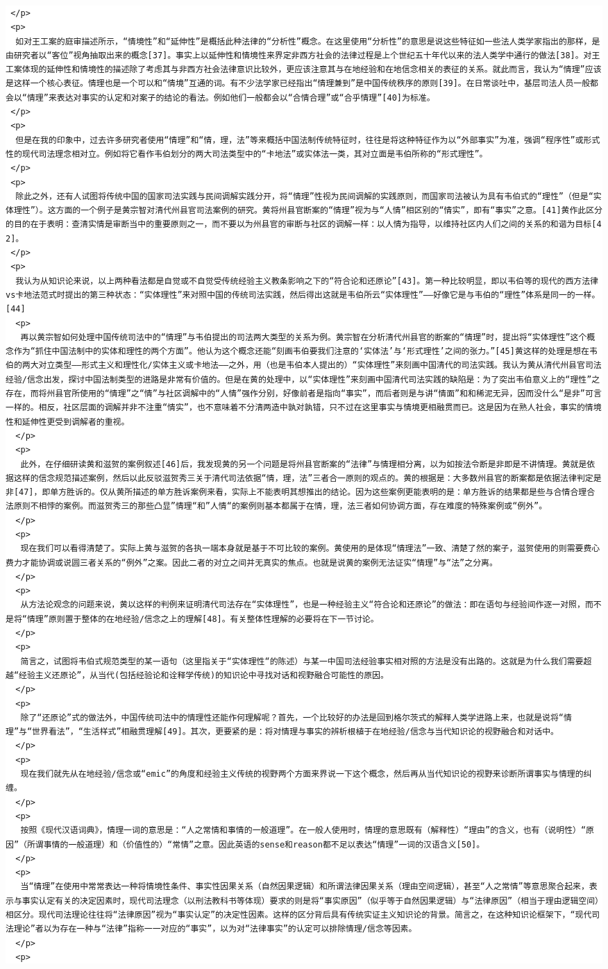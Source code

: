      </p>
     <p>
      如对王工案的庭审描述所示，“情境性”和“延伸性”是概括此种法律的“分析性”概念。在这里使用“分析性”的意思是说这些特征如一些法人类学家指出的那样，是由研究者以“客位”视角抽取出来的概念[37]。事实上以延伸性和情境性来界定非西方社会的法律过程是上个世纪五十年代以来的法人类学中通行的做法[38]。对王工案体现的延伸性和情境性的描述除了考虑其与非西方社会法律意识比较外，更应该注意其与在地经验和在地信念相关的表征的关系。就此而言，我认为“情理”应该是这样一个核心表征。情理也是一个可以和“情境”互通的词。有不少法学家已经指出“情理兼到”是中国传统秩序的原则[39]。在日常谈吐中，基层司法人员一般都会以“情理”来表达对事实的认定和对案子的结论的看法。例如他们一般都会以“合情合理”或“合乎情理”[40]为标准。
     </p>
     <p>
      但是在我的印象中，过去许多研究者使用“情理”和“情，理，法”等来概括中国法制传统特征时，往往是将这种特征作为以“外部事实”为准，强调“程序性”或形式性的现代司法理念相对立。例如将它看作韦伯划分的两大司法类型中的“卡地法”或实体法一类，其对立面是韦伯所称的“形式理性”。
     </p>
     <p>
      除此之外，还有人试图将传统中国的国家司法实践与民间调解实践分开，将“情理”性视为民间调解的实践原则，而国家司法被认为具有韦伯式的“理性”（但是“实体理性”）。这方面的一个例子是黄宗智对清代州县官司法案例的研究。黄将州县官断案的“情理”视为与“人情”相区别的“情实”，即有“事实”之意。[41]黄作此区分的目的在于表明：查清实情是审断当中的重要原则之一，而不要以为州县官的审断与社区的调解一样：以人情为指导，以维持社区内人们之间的关系的和谐为目标[42]。
     </p>
     <p>
      我认为从知识论来说，以上两种看法都是自觉或不自觉受传统经验主义教条影响之下的“符合论和还原论”[43]。第一种比较明显，即以韦伯等的现代的西方法律vs卡地法范式时提出的第三种状态：“实体理性”来对照中国的传统司法实践，然后得出这就是韦伯所云“实体理性”——好像它是与韦伯的“理性”体系是同一的一样。[44]
      <p>
       再以黄宗智如何处理中国传统司法中的“情理”与韦伯提出的司法两大类型的关系为例。黄宗智在分析清代州县官的断案的“情理”时，提出将“实体理性”这个概念作为“抓住中国法制中的实体和理性的两个方面”。他认为这个概念还能“刻画韦伯要我们注意的‘实体法’与‘形式理性’之间的张力。”[45]黄这样的处理是想在韦伯的两大对立类型——形式主义和理性化/实体主义或卡地法——之外，用（也是韦伯本人提出的）“实体理性”来刻画中国清代的司法实践。我认为黄从清代州县官司法经验/信念出发，探讨中国法制类型的进路是非常有价值的。但是在黄的处理中，以“实体理性”来刻画中国清代司法实践的缺陷是：为了突出韦伯意义上的“理性”之存在，而将州县官所使用的“情理”之“情”与社区调解中的“人情”强作分别，好像前者是指向“事实”，而后者则是与讲“情面”和和稀泥无异，因而没什么“是非”可言一样的。相反，社区层面的调解并非不注重“情实”，也不意味着不分清两造中孰对孰错，只不过在这里事实与情境更相融贯而已。这是因为在熟人社会，事实的情境性和延伸性更受到调解者的重视。
      </p>
      <p>
       此外，在仔细研读黄和滋贺的案例叙述[46]后，我发现黄的另一个问题是将州县官断案的“法律”与情理相分离，以为如按法令断是非即是不讲情理。黄就是依据这样的信念规范描述案例，然后以此反驳滋贺秀三关于清代司法依据“情，理，法”三者合一原则的观点的。黄的根据是：大多数州县官的断案都是依据法律判定是非[47]，即单方胜诉的。仅从黄所描述的单方胜诉案例来看，实际上不能表明其想推出的结论。因为这些案例更能表明的是：单方胜诉的结果都是些与合情合理合法原则不相悖的案例。而滋贺秀三的那些凸显”情理“和”人情“的案例则基本都属于在情，理，法三者如何协调方面，存在难度的特殊案例或“例外”。
      </p>
      <p>
       现在我们可以看得清楚了。实际上黄与滋贺的各执一端本身就是基于不可比较的案例。黄使用的是体现“情理法”一致、清楚了然的案子，滋贺使用的则需要费心费力才能协调或说圆三者关系的“例外”之案。因此二者的对立之间并无真实的焦点。也就是说黄的案例无法证实“情理”与“法”之分离。
      </p>
      <p>
       从方法论观念的问题来说，黄以这样的判例来证明清代司法存在“实体理性”，也是一种经验主义“符合论和还原论”的做法：即在语句与经验间作逐一对照，而不是将“情理”原则置于整体的在地经验/信念之上的理解[48]。有关整体性理解的必要将在下一节讨论。
      </p>
      <p>
       简言之，试图将韦伯式规范类型的某一语句（这里指关于“实体理性“的陈述）与某一中国司法经验事实相对照的方法是没有出路的。这就是为什么我们需要超越“经验主义还原论”，从当代(包括经验论和诠释学传统)的知识论中寻找对话和视野融合可能性的原因。
      </p>
      <p>
       除了“还原论”式的做法外，中国传统司法中的情理性还能作何理解呢？首先，一个比较好的办法是回到格尔茨式的解释人类学进路上来，也就是说将“情理”与“世界看法”，“生活样式”相融贯理解[49]。其次，更要紧的是：将对情理与事实的辨析根植于在地经验/信念与当代知识论的视野融合和对话中。
      </p>
      <p>
       现在我们就先从在地经验/信念或“emic”的角度和经验主义传统的视野两个方面来界说一下这个概念，然后再从当代知识论的视野来诊断所谓事实与情理的纠缠。
      </p>
      <p>
       按照《现代汉语词典》，情理一词的意思是：“人之常情和事情的一般道理”。在一般人使用时，情理的意思既有（解释性）“理由”的含义，也有（说明性）“原因”（所谓事情的一般道理）和（价值性的）“常情”之意。因此英语的sense和reason都不足以表达“情理”一词的汉语含义[50]。
      </p>
      <p>
       当“情理”在使用中常常表达一种将情境性条件、事实性因果关系（自然因果逻辑）和所谓法律因果关系（理由空间逻辑），甚至“人之常情”等意思聚合起来，表示与事实认定有关的决定因素时，现代司法理念（以刑法教科书等体现）要求的则是将“事实原因”（似乎等于自然因果逻辑）与“法律原因”（相当于理由逻辑空间）相区分。现代司法理论往往将“法律原因”视为“事实认定”的决定性因素。这样的区分背后具有传统实证主义知识论的背景。简言之，在这种知识论框架下，“现代司法理论”者以为存在一种与“法律”指称一一对应的“事实”，以为对“法律事实”的认定可以排除情理/信念等因素。
      </p>
      <p>